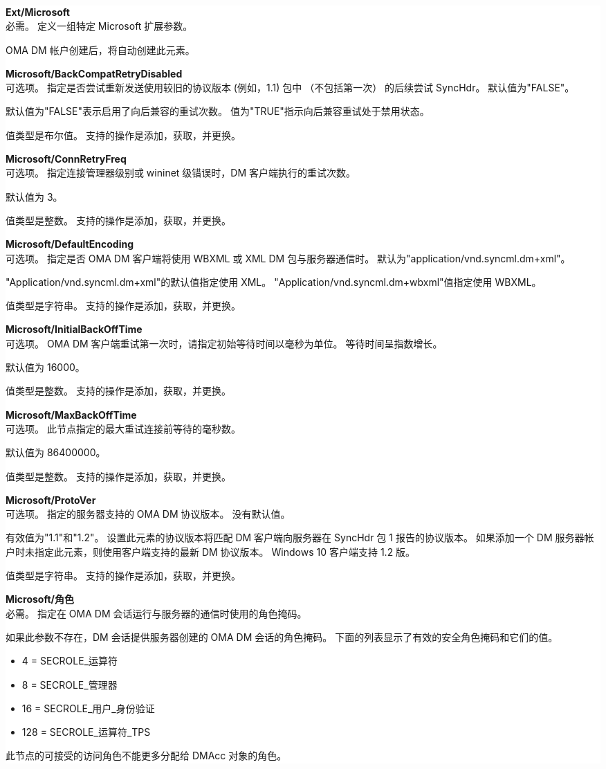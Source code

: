 <a href="" id="ext-microsoft"></a>**Ext/Microsoft**  
必需。 定义一组特定 Microsoft 扩展参数。

OMA DM 帐户创建后，将自动创建此元素。

<a href="" id="microsoft-backcompatretrydisabled"></a>**Microsoft/BackCompatRetryDisabled**  
可选项。 指定是否尝试重新发送使用较旧的协议版本 (例如，1.1) 包中 （不包括第一次） 的后续尝试 SyncHdr。 默认值为"FALSE"。

默认值为"FALSE"表示启用了向后兼容的重试次数。 值为"TRUE"指示向后兼容重试处于禁用状态。

值类型是布尔值。 支持的操作是添加，获取，并更换。

<a href="" id="microsoft-connretryfreq"></a>**Microsoft/ConnRetryFreq**  
可选项。 指定连接管理器级别或 wininet 级错误时，DM 客户端执行的重试次数。

默认值为 3。

值类型是整数。 支持的操作是添加，获取，并更换。

<a href="" id="microsoft-defaultencoding"></a>**Microsoft/DefaultEncoding**  
可选项。 指定是否 OMA DM 客户端将使用 WBXML 或 XML DM 包与服务器通信时。 默认为"application/vnd.syncml.dm+xml"。

"Application/vnd.syncml.dm+xml"的默认值指定使用 XML。 "Application/vnd.syncml.dm+wbxml"值指定使用 WBXML。

值类型是字符串。 支持的操作是添加，获取，并更换。

<a href="" id="microsoft-initialbackofftime"></a>**Microsoft/InitialBackOffTime**  
可选项。 OMA DM 客户端重试第一次时，请指定初始等待时间以毫秒为单位。 等待时间呈指数增长。

默认值为 16000。

值类型是整数。 支持的操作是添加，获取，并更换。

<a href="" id="microsoft-maxbackofftime"></a>**Microsoft/MaxBackOffTime**  
可选项。 此节点指定的最大重试连接前等待的毫秒数。

默认值为 86400000。

值类型是整数。 支持的操作是添加，获取，并更换。

<a href="" id="microsoft-protover"></a>**Microsoft/ProtoVer**  
可选项。 指定的服务器支持的 OMA DM 协议版本。 没有默认值。

有效值为"1.1"和"1.2"。 设置此元素的协议版本将匹配 DM 客户端向服务器在 SyncHdr 包 1 报告的协议版本。 如果添加一个 DM 服务器帐户时未指定此元素，则使用客户端支持的最新 DM 协议版本。 Windows 10 客户端支持 1.2 版。

值类型是字符串。 支持的操作是添加，获取，并更换。

<a href="" id="microsoft-role"></a>**Microsoft/角色**  
必需。 指定在 OMA DM 会话运行与服务器的通信时使用的角色掩码。

如果此参数不存在，DM 会话提供服务器创建的 OMA DM 会话的角色掩码。 下面的列表显示了有效的安全角色掩码和它们的值。

-   4 = SECROLE\_运算符

-   8 = SECROLE\_管理器

-   16 = SECROLE\_用户\_身份验证

-   128 = SECROLE\_运算符\_TPS

此节点的可接受的访问角色不能更多分配给 DMAcc 对象的角色。
